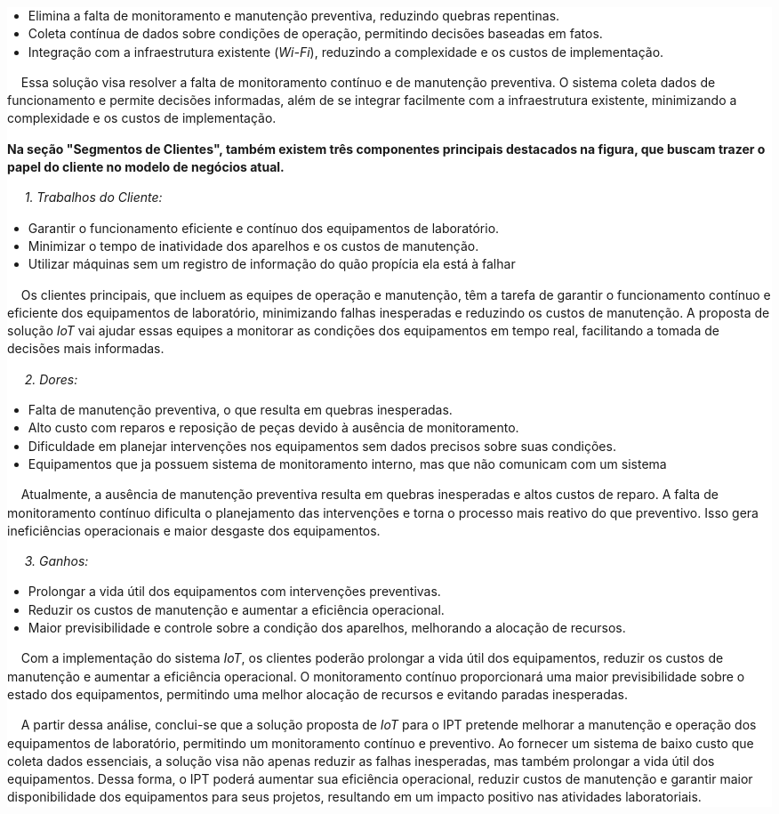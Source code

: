 - Elimina a falta de monitoramento e manutenção preventiva, reduzindo quebras repentinas.  
- Coleta contínua de dados sobre condições de operação, permitindo decisões baseadas em fatos.  
- Integração com a infraestrutura existente (*Wi-Fi*), reduzindo a complexidade e os custos de implementação.

&nbsp;&nbsp;&nbsp;&nbsp;Essa solução visa resolver a falta de monitoramento contínuo e de manutenção preventiva. O sistema coleta dados de funcionamento e permite decisões informadas, além de se integrar facilmente com a infraestrutura existente, minimizando a complexidade e os custos de implementação.

**Na seção "Segmentos de Clientes", também existem três componentes principais destacados na figura, que buscam trazer o papel do cliente no modelo de negócios atual.**

&nbsp;&nbsp;&nbsp;&nbsp; *1. Trabalhos do Cliente:*  

- Garantir o funcionamento eficiente e contínuo dos equipamentos de laboratório.  
- Minimizar o tempo de inatividade dos aparelhos e os custos de manutenção.
- Utilizar máquinas sem um registro de informação do quão propícia ela está à falhar

&nbsp;&nbsp;&nbsp;&nbsp;Os clientes principais, que incluem as equipes de operação e manutenção, têm a tarefa de garantir o funcionamento contínuo e eficiente dos equipamentos de laboratório, minimizando falhas inesperadas e reduzindo os custos de manutenção. A proposta de solução *IoT* vai ajudar essas equipes a monitorar as condições dos equipamentos em tempo real, facilitando a tomada de decisões mais informadas.

&nbsp;&nbsp;&nbsp;&nbsp; *2. Dores:*  

- Falta de manutenção preventiva, o que resulta em quebras inesperadas.  
- Alto custo com reparos e reposição de peças devido à ausência de monitoramento.  
- Dificuldade em planejar intervenções nos equipamentos sem dados precisos sobre suas condições.
- Equipamentos que ja possuem sistema de monitoramento interno, mas que não comunicam com um sistema

&nbsp;&nbsp;&nbsp;&nbsp;Atualmente, a ausência de manutenção preventiva resulta em quebras inesperadas e altos custos de reparo. A falta de monitoramento contínuo dificulta o planejamento das intervenções e torna o processo mais reativo do que preventivo. Isso gera ineficiências operacionais e maior desgaste dos equipamentos.

&nbsp;&nbsp;&nbsp;&nbsp; *3. Ganhos:*  

- Prolongar a vida útil dos equipamentos com intervenções preventivas.  
- Reduzir os custos de manutenção e aumentar a eficiência operacional.  
- Maior previsibilidade e controle sobre a condição dos aparelhos, melhorando a alocação de recursos.

&nbsp;&nbsp;&nbsp;&nbsp;Com a implementação do sistema *IoT*, os clientes poderão prolongar a vida útil dos equipamentos, reduzir os custos de manutenção e aumentar a eficiência operacional. O monitoramento contínuo proporcionará uma maior previsibilidade sobre o estado dos equipamentos, permitindo uma melhor alocação de recursos e evitando paradas inesperadas.

&nbsp;&nbsp;&nbsp;&nbsp;A partir dessa análise, conclui-se que a solução proposta de *IoT* para o IPT pretende melhorar a manutenção e operação dos equipamentos de laboratório, permitindo um monitoramento contínuo e preventivo. Ao fornecer um sistema de baixo custo que coleta dados essenciais, a solução visa não apenas reduzir as falhas inesperadas, mas também prolongar a vida útil dos equipamentos. Dessa forma, o IPT poderá aumentar sua eficiência operacional, reduzir custos de manutenção e garantir maior disponibilidade dos equipamentos para seus projetos, resultando em um impacto positivo nas atividades laboratoriais.
